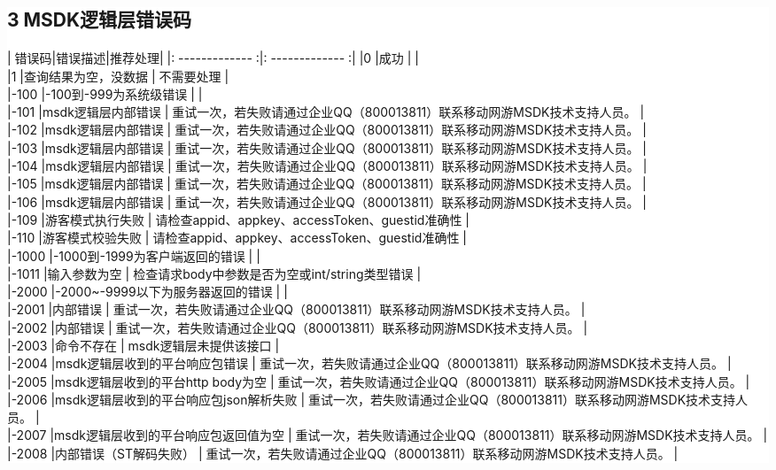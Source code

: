 ## 3 MSDK逻辑层错误码 ##

| 错误码|错误描述|推荐处理|
|: ------------- :|: ------------- :|
|0            |成功                                                    |                                                                                                                                                                                               |  
|1            |查询结果为空，没数据                                            |                                不需要处理                                                                                                                                                          |  
|-100         |-100到-999为系统级错误                                       |                                                                                                                                                                                               |  
|-101         |msdk逻辑层内部错误                                           |                                重试一次，若失败请通过企业QQ（800013811）联系移动网游MSDK技术支持人员。                                                                                                                    |  
|-102         |msdk逻辑层内部错误                                           |                                重试一次，若失败请通过企业QQ（800013811）联系移动网游MSDK技术支持人员。                                                                                                                    |  
|-103         |msdk逻辑层内部错误                                           |                                重试一次，若失败请通过企业QQ（800013811）联系移动网游MSDK技术支持人员。                                                                                                                    |  
|-104         |msdk逻辑层内部错误                                           |                                重试一次，若失败请通过企业QQ（800013811）联系移动网游MSDK技术支持人员。                                                                                                                    |  
|-105         |msdk逻辑层内部错误                                           |                                重试一次，若失败请通过企业QQ（800013811）联系移动网游MSDK技术支持人员。                                                                                                                    |  
|-106         |msdk逻辑层内部错误                                           |                                重试一次，若失败请通过企业QQ（800013811）联系移动网游MSDK技术支持人员。                                                                                                                    |  
|-109         |游客模式执行失败                                                |                                请检查appid、appkey、accessToken、guestid准确性                                                                                                                         |  
|-110         |游客模式校验失败                                                |                                请检查appid、appkey、accessToken、guestid准确性                                                                                                                         |  
|-1000        |-1000到-1999为客户端返回的错误                                  |                                                                                                                                                                                               |  
|-1011        |输入参数为空                                                  |                                检查请求body中参数是否为空或int/string类型错误                                                                                                                                 |  
|-2000        |-2000~-9999以下为服务器返回的错误                                |                                                                                                                                                                                               |  
|-2001        |内部错误                                                  |                                重试一次，若失败请通过企业QQ（800013811）联系移动网游MSDK技术支持人员。                                                                                                                    |  
|-2002        |内部错误                                                  |                                重试一次，若失败请通过企业QQ（800013811）联系移动网游MSDK技术支持人员。                                                                                                                    |  
|-2003        |命令不存在                                                 |                                msdk逻辑层未提供该接口                                                                                                                                                  |  
|-2004        |msdk逻辑层收到的平台响应包错误                                     |                                重试一次，若失败请通过企业QQ（800013811）联系移动网游MSDK技术支持人员。                                                                                                                    |  
|-2005        |msdk逻辑层收到的平台http body为空                               |                                重试一次，若失败请通过企业QQ（800013811）联系移动网游MSDK技术支持人员。                                                                                                                    |  
|-2006        |msdk逻辑层收到的平台响应包json解析失败                               |                                重试一次，若失败请通过企业QQ（800013811）联系移动网游MSDK技术支持人员。                                                                                                                    |  
|-2007        |msdk逻辑层收到的平台响应包返回值为空                                  |                                重试一次，若失败请通过企业QQ（800013811）联系移动网游MSDK技术支持人员。                                                                                                                    |  
|-2008        |内部错误（ST解码失败）                                          |                                重试一次，若失败请通过企业QQ（800013811）联系移动网游MSDK技术支持人员。                                                                                                                    |  